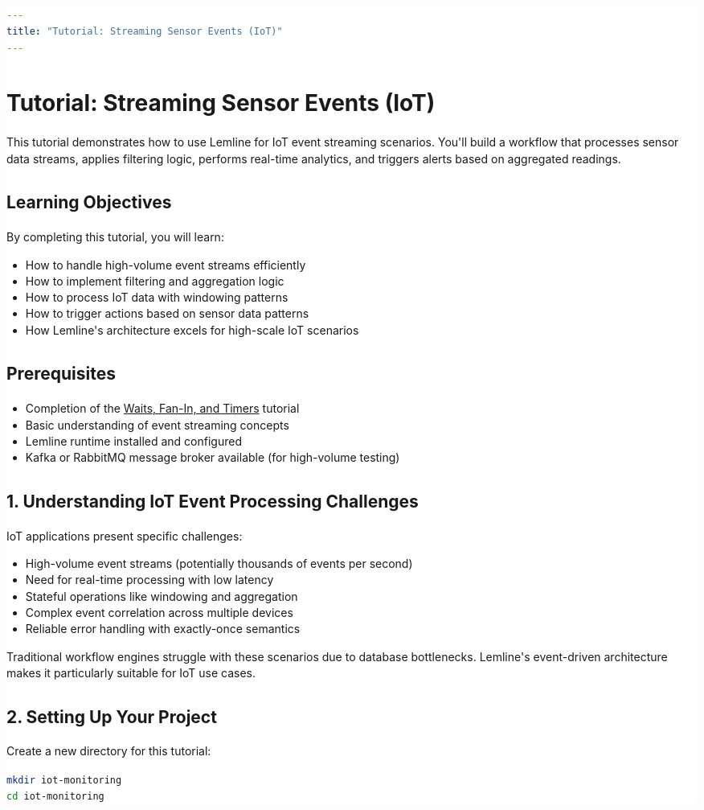 ```yaml
---
title: "Tutorial: Streaming Sensor Events (IoT)"
---
```


# Tutorial: Streaming Sensor Events (IoT)

This tutorial demonstrates how to use Lemline for IoT event streaming scenarios. You'll build a workflow that processes
sensor data streams, applies filtering logic, performs real-time analytics, and triggers alerts based on aggregated
readings.

## Learning Objectives

By completing this tutorial, you will learn:

- How to handle high-volume event streams efficiently
- How to implement filtering and aggregation logic
- How to process IoT data with windowing patterns
- How to trigger actions based on sensor data patterns
- How Lemline's architecture excels for high-scale IoT scenarios

## Prerequisites

- Completion of the [Waits, Fan-In, and Timers](lemline-tutorial-waits.md) tutorial
- Basic understanding of event streaming concepts
- Lemline runtime installed and configured
- Kafka or RabbitMQ message broker available (for high-volume testing)

## 1. Understanding IoT Event Processing Challenges

IoT applications present specific challenges:

- High-volume event streams (potentially thousands of events per second)
- Need for real-time processing with low latency
- Stateful operations like windowing and aggregation
- Complex event correlation across multiple devices
- Reliable error handling with exactly-once semantics

Traditional workflow engines struggle with these scenarios due to database bottlenecks. Lemline's event-driven
architecture makes it particularly suitable for IoT use cases.

## 2. Setting Up Your Project

Create a new directory for this tutorial:

```bash
mkdir iot-monitoring
cd iot-monitoring
```
